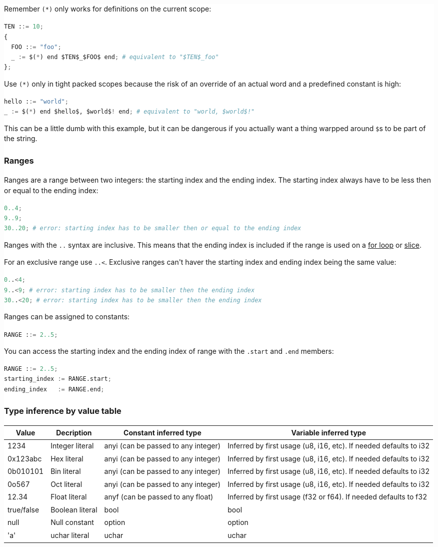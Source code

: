 Remember `(*)` only works for definitions on the current scope:
```py
TEN ::= 10;
{
  FOO ::= "foo"; 
  _ := $(*) end $TEN$_$FOO$ end; # equivalent to "$TEN$_foo"
};
```

Use `(*)` only in tight packed scopes because the risk of an override of an actual word and a predefined constant is high:
```py
hello ::= "world";
_ := $(*) end $hello$, $world$! end; # equivalent to "world, $world$!"
```

This can be a little dumb with this example, but it can be dangerous if you actually want a thing warpped around `$`s to be part of the string.

### Ranges
Ranges are a range between two integers: the starting index and the ending index. The starting index always have to be less then or equal to the ending index:
```py
0..4;
9..9;
30..20; # error: starting index has to be smaller then or equal to the ending index
```

Ranges with the `..` syntax are inclusive. This means that the ending index is included if the range is used on a [for loop](#For-loop) or [slice](#Slices).

For an exclusive range use `..<`. Exclusive ranges can't haver the starting index and ending index being the same value:
```py
0..<4;
9..<9; # error: starting index has to be smaller then the ending index
30..<20; # error: starting index has to be smaller then the ending index
```

Ranges can be assigned to constants:
```py
RANGE ::= 2..5;
```

You can access the starting index and the ending index of range with the `.start` and `.end` members:
```py
RANGE ::= 2..5;
starting_index := RANGE.start;
ending_index   := RANGE.end;
```

### Type inference by value table
| Value            | Decription       | Constant inferred type              | Variable inferred type                                            |
|------------------|------------------|-------------------------------------|-------------------------------------------------------------------|
| 1234             | Integer literal  | anyi (can be passed to any integer) | Inferred by first usage (u8, i16, etc). If needed defaults to i32 |
| 0x123abc         | Hex literal      | anyi (can be passed to any integer) | Inferred by first usage (u8, i16, etc). If needed defaults to i32 |
| 0b010101         | Bin literal      | anyi (can be passed to any integer) | Inferred by first usage (u8, i16, etc). If needed defaults to i32 |
| 0o567            | Oct literal      | anyi (can be passed to any integer) | Inferred by first usage (u8, i16, etc). If needed defaults to i32 |
| 12.34            | Float literal    | anyf (can be passed to any float)   | Inferred by first usage (f32 or f64). If needed defaults to f32   |
| true/false       | Boolean literal  | bool                                | bool                                                              |
| null             | Null constant    | option                              | option                                                            |
| 'a'              | uchar literal    | uchar                               | uchar                                                             |